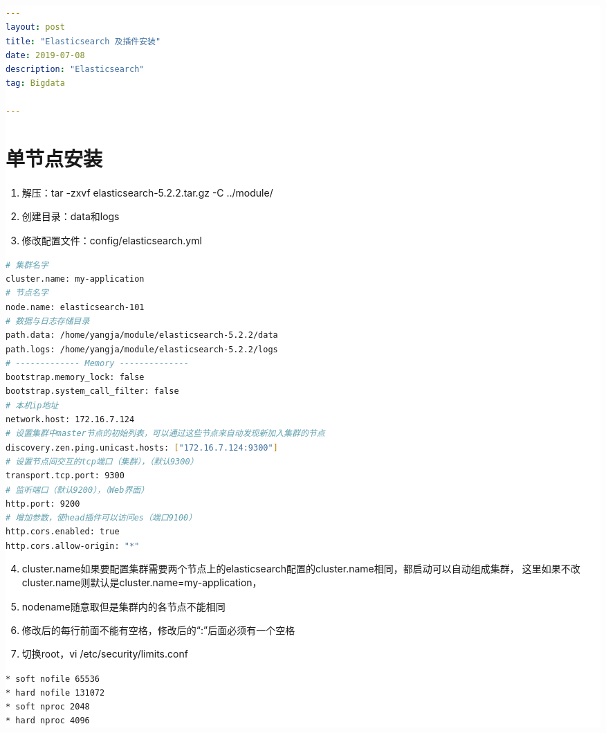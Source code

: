 ```yaml
---
layout: post
title: "Elasticsearch 及插件安装"
date: 2019-07-08
description: "Elasticsearch"
tag: Bigdata

---
```



# 单节点安装

1. 解压：tar -zxvf elasticsearch-5.2.2.tar.gz -C ../module/

2. 创建目录：data和logs

3. 修改配置文件：config/elasticsearch.yml

```sh
# 集群名字
cluster.name: my-application
# 节点名字
node.name: elasticsearch-101
# 数据与日志存储目录
path.data: /home/yangja/module/elasticsearch-5.2.2/data
path.logs: /home/yangja/module/elasticsearch-5.2.2/logs
# ------------- Memory --------------
bootstrap.memory_lock: false
bootstrap.system_call_filter: false
# 本机ip地址
network.host: 172.16.7.124 
# 设置集群中master节点的初始列表，可以通过这些节点来自动发现新加入集群的节点
discovery.zen.ping.unicast.hosts: ["172.16.7.124:9300"]
# 设置节点间交互的tcp端口（集群），（默认9300）
transport.tcp.port: 9300
# 监听端口（默认9200），（Web界面）
http.port: 9200
# 增加参数，使head插件可以访问es（端口9100）
http.cors.enabled: true
http.cors.allow-origin: "*"
```

4. cluster.name如果要配置集群需要两个节点上的elasticsearch配置的cluster.name相同，都启动可以自动组成集群，
这里如果不改cluster.name则默认是cluster.name=my-application，

5. nodename随意取但是集群内的各节点不能相同

6. 修改后的每行前面不能有空格，修改后的“:”后面必须有一个空格

7. 切换root，vi /etc/security/limits.conf

```
* soft nofile 65536
* hard nofile 131072
* soft nproc 2048
* hard nproc 4096
```
